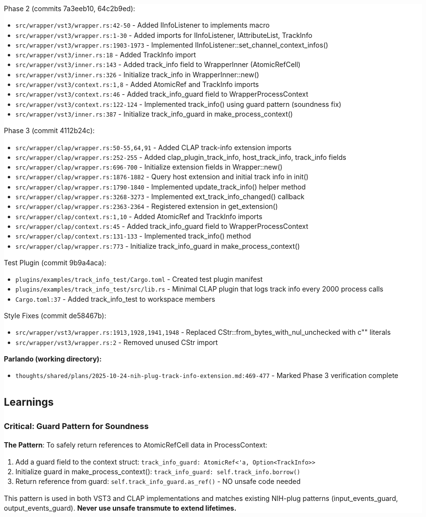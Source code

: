 Phase 2 (commits 7a3eeb10, 64c2b9ed):
- `src/wrapper/vst3/wrapper.rs:42-50` - Added IInfoListener to implements macro
- `src/wrapper/vst3/wrapper.rs:1-30` - Added imports for IInfoListener, IAttributeList, TrackInfo
- `src/wrapper/vst3/wrapper.rs:1903-1973` - Implemented IInfoListener::set_channel_context_infos()
- `src/wrapper/vst3/inner.rs:18` - Added TrackInfo import
- `src/wrapper/vst3/inner.rs:143` - Added track_info field to WrapperInner (AtomicRefCell)
- `src/wrapper/vst3/inner.rs:326` - Initialize track_info in WrapperInner::new()
- `src/wrapper/vst3/context.rs:1,8` - Added AtomicRef and TrackInfo imports
- `src/wrapper/vst3/context.rs:46` - Added track_info_guard field to WrapperProcessContext
- `src/wrapper/vst3/context.rs:122-124` - Implemented track_info() using guard pattern (soundness fix)
- `src/wrapper/vst3/inner.rs:387` - Initialize track_info_guard in make_process_context()

Phase 3 (commit 4112b24c):
- `src/wrapper/clap/wrapper.rs:50-55,64,91` - Added CLAP track-info extension imports
- `src/wrapper/clap/wrapper.rs:252-255` - Added clap_plugin_track_info, host_track_info, track_info fields
- `src/wrapper/clap/wrapper.rs:696-700` - Initialize extension fields in Wrapper::new()
- `src/wrapper/clap/wrapper.rs:1876-1882` - Query host extension and initial track info in init()
- `src/wrapper/clap/wrapper.rs:1790-1840` - Implemented update_track_info() helper method
- `src/wrapper/clap/wrapper.rs:3268-3273` - Implemented ext_track_info_changed() callback
- `src/wrapper/clap/wrapper.rs:2363-2364` - Registered extension in get_extension()
- `src/wrapper/clap/context.rs:1,10` - Added AtomicRef and TrackInfo imports
- `src/wrapper/clap/context.rs:45` - Added track_info_guard field to WrapperProcessContext
- `src/wrapper/clap/context.rs:131-133` - Implemented track_info() method
- `src/wrapper/clap/wrapper.rs:773` - Initialize track_info_guard in make_process_context()

Test Plugin (commit 9b9a4aca):
- `plugins/examples/track_info_test/Cargo.toml` - Created test plugin manifest
- `plugins/examples/track_info_test/src/lib.rs` - Minimal CLAP plugin that logs track info every 2000 process calls
- `Cargo.toml:37` - Added track_info_test to workspace members

Style Fixes (commit de58467b):
- `src/wrapper/vst3/wrapper.rs:1913,1928,1941,1948` - Replaced CStr::from_bytes_with_nul_unchecked with c"" literals
- `src/wrapper/vst3/wrapper.rs:2` - Removed unused CStr import

**Parlando (working directory):**
- `thoughts/shared/plans/2025-10-24-nih-plug-track-info-extension.md:469-477` - Marked Phase 3 verification complete

## Learnings

### Critical: Guard Pattern for Soundness

**The Pattern**: To safely return references to AtomicRefCell data in ProcessContext:
1. Add a guard field to the context struct: `track_info_guard: AtomicRef<'a, Option<TrackInfo>>`
2. Initialize guard in make_process_context(): `track_info_guard: self.track_info.borrow()`
3. Return reference from guard: `self.track_info_guard.as_ref()` - NO unsafe code needed

This pattern is used in both VST3 and CLAP implementations and matches existing NIH-plug patterns (input_events_guard, output_events_guard). **Never use unsafe transmute to extend lifetimes.**
